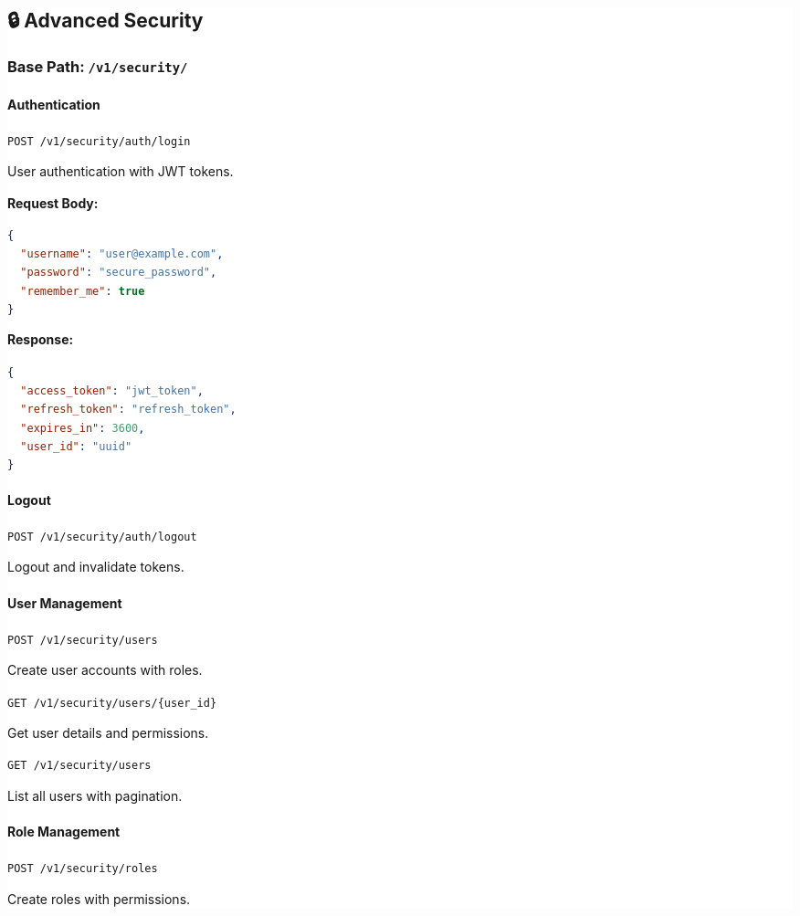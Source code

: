 
## 🔒 Advanced Security

### Base Path: `/v1/security/`

#### Authentication
```http
POST /v1/security/auth/login
```
User authentication with JWT tokens.

**Request Body:**
```json
{
  "username": "user@example.com",
  "password": "secure_password",
  "remember_me": true
}
```

**Response:**
```json
{
  "access_token": "jwt_token",
  "refresh_token": "refresh_token",
  "expires_in": 3600,
  "user_id": "uuid"
}
```

#### Logout
```http
POST /v1/security/auth/logout
```
Logout and invalidate tokens.

#### User Management
```http
POST /v1/security/users
```
Create user accounts with roles.

```http
GET /v1/security/users/{user_id}
```
Get user details and permissions.

```http
GET /v1/security/users
```
List all users with pagination.

#### Role Management
```http
POST /v1/security/roles
```
Create roles with permissions.
